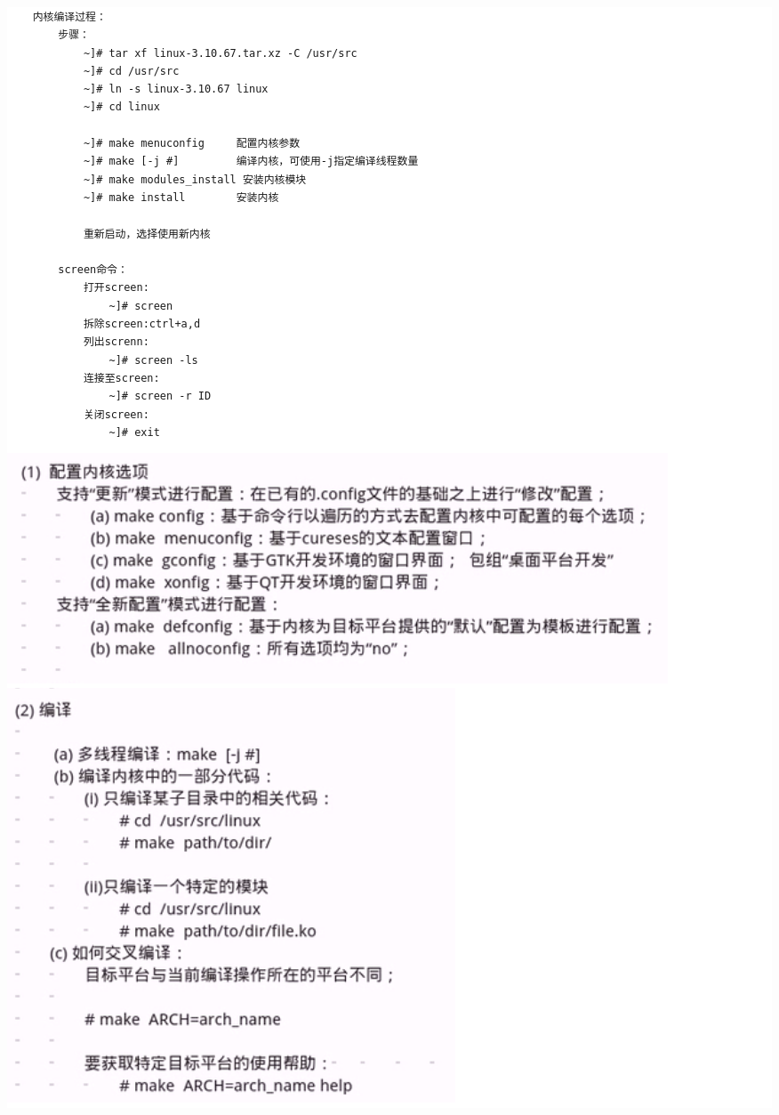 		内核编译过程：
			步骤：
				~]# tar xf linux-3.10.67.tar.xz -C /usr/src
				~]# cd /usr/src
				~]# ln -s linux-3.10.67 linux
				~]# cd linux

				~]# make menuconfig  	配置内核参数
				~]# make [-j #] 		编译内核，可使用-j指定编译线程数量
				~]# make modules_install 安装内核模块
				~]# make install		安装内核
		
				重新启动，选择使用新内核
	
			screen命令：
				打开screen: 
					~]# screen
				拆除screen:ctrl+a,d
				列出screnn:
					~]# screen -ls
				连接至screen:
					~]# screen -r ID
				关闭screen:
					~]# exit

![](./picture/2.png)
![](./picture/3.png)